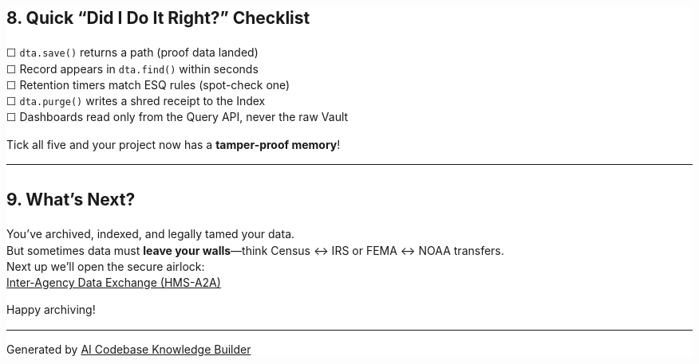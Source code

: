 ## 8. Quick “Did I Do It Right?” Checklist

☐ `dta.save()` returns a path (proof data landed)  
☐ Record appears in `dta.find()` within seconds  
☐ Retention timers match ESQ rules (spot-check one)  
☐ `dta.purge()` writes a shred receipt to the Index  
☐ Dashboards read only from the Query API, never the raw Vault

Tick all five and your project now has a **tamper-proof memory**!

---

## 9. What’s Next?

You’ve archived, indexed, and legally tamed your data.  
But sometimes data must **leave your walls**—think Census ↔ IRS or FEMA ↔ NOAA transfers.  
Next up we’ll open the secure airlock:  
[Inter-Agency Data Exchange (HMS-A2A)](10_inter_agency_data_exchange__hms_a2a__.md)

Happy archiving!

---

Generated by [AI Codebase Knowledge Builder](https://github.com/The-Pocket/Tutorial-Codebase-Knowledge)